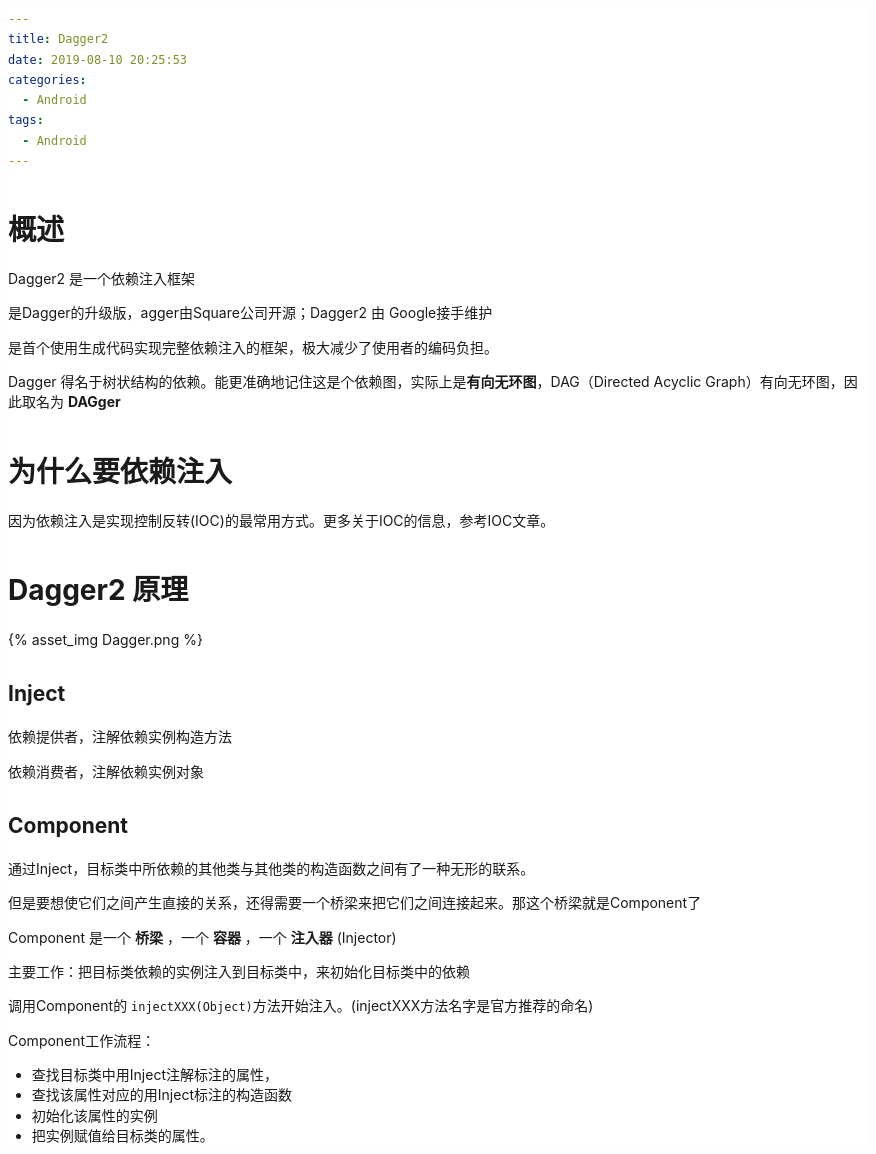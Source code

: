 ```yaml
---
title: Dagger2
date: 2019-08-10 20:25:53
categories:
  - Android
tags:
  - Android
---
```


# 概述

Dagger2 是一个依赖注入框架

是Dagger的升级版，agger由Square公司开源；Dagger2 由 Google接手维护

是首个使用生成代码实现完整依赖注入的框架，极大减少了使用者的编码负担。

Dagger 得名于树状结构的依赖。能更准确地记住这是个依赖图，实际上是**有向无环图**，DAG（Directed Acyclic Graph）有向无环图，因此取名为 **DAGger**

# 为什么要依赖注入

因为依赖注入是实现控制反转(IOC)的最常用方式。更多关于IOC的信息，参考IOC文章。

# Dagger2 原理

{% asset_img Dagger.png %}

## Inject

依赖提供者，注解依赖实例构造方法

依赖消费者，注解依赖实例对象

## Component

通过Inject，目标类中所依赖的其他类与其他类的构造函数之间有了一种无形的联系。

但是要想使它们之间产生直接的关系，还得需要一个桥梁来把它们之间连接起来。那这个桥梁就是Component了

Component 是一个 **桥梁** ，一个 **容器** ，一个 **注入器** (Injector)

主要工作：把目标类依赖的实例注入到目标类中，来初始化目标类中的依赖

调用Component的 `injectXXX(Object)`方法开始注入。(injectXXX方法名字是官方推荐的命名)

Component工作流程：

- 查找目标类中用Inject注解标注的属性，
- 查找该属性对应的用Inject标注的构造函数
- 初始化该属性的实例
- 把实例赋值给目标类的属性。
